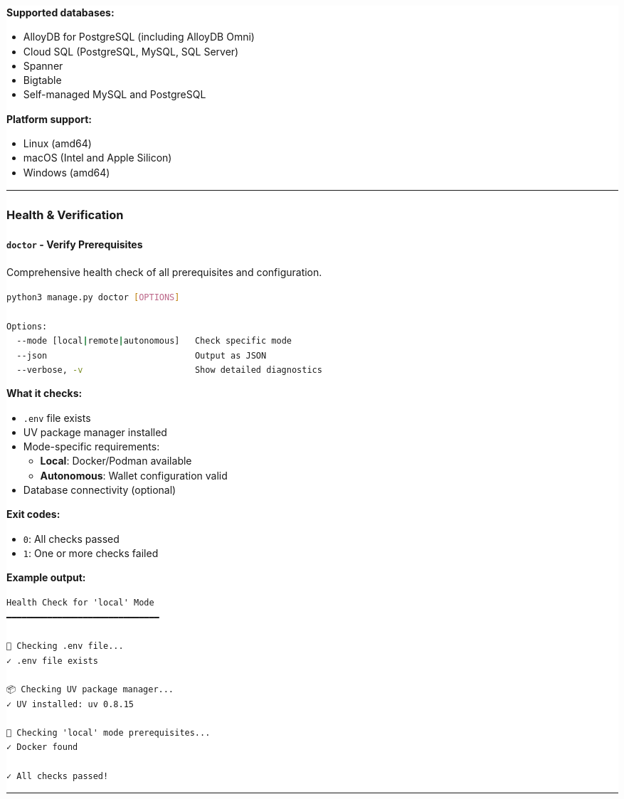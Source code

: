 **Supported databases:**
- AlloyDB for PostgreSQL (including AlloyDB Omni)
- Cloud SQL (PostgreSQL, MySQL, SQL Server)
- Spanner
- Bigtable
- Self-managed MySQL and PostgreSQL

**Platform support:**
- Linux (amd64)
- macOS (Intel and Apple Silicon)
- Windows (amd64)

---

### Health & Verification

#### `doctor` - Verify Prerequisites

Comprehensive health check of all prerequisites and configuration.

```bash
python3 manage.py doctor [OPTIONS]

Options:
  --mode [local|remote|autonomous]   Check specific mode
  --json                             Output as JSON
  --verbose, -v                      Show detailed diagnostics
```

**What it checks:**
- `.env` file exists
- UV package manager installed
- Mode-specific requirements:
  - **Local**: Docker/Podman available
  - **Autonomous**: Wallet configuration valid
- Database connectivity (optional)

**Exit codes:**
- `0`: All checks passed
- `1`: One or more checks failed

**Example output:**
```
Health Check for 'local' Mode
━━━━━━━━━━━━━━━━━━━━━━━━━━━━━━

📄 Checking .env file...
✓ .env file exists

📦 Checking UV package manager...
✓ UV installed: uv 0.8.15

🔧 Checking 'local' mode prerequisites...
✓ Docker found

✓ All checks passed!
```

---